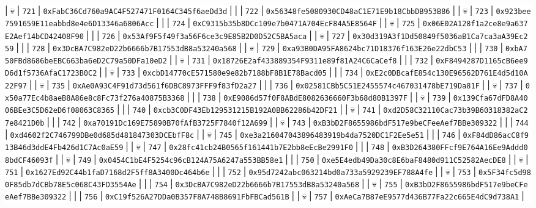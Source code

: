 | 💀 | `721` | `0xFabC36Cd760a9AC4F527471F0164C345f6aeDd3d` |
|  | `722` | `0x56348fe5080930CD48aC1E71E9b18CbbDB953B86` |
| 💀 | `723` | `0x923bee7591659E11eabbd8e4e6D13346a6806Acc` |
|  | `724` | `0xC9315b35b8DCc109e7b0471A704EcF84A5E8564F` |
| 💀 | `725` | `0x06E02A128f1a2ce8e9a637E2Aef14bCD42408F90` |
|  | `726` | `0x53Af9F5f49f3a56F6ce3c9E85B2D0D52C5BA5aca` |
| 💀 | `727` | `0x30d319A3f1Dd50849f5036aB1Ca7ca3aA39Ec259` |
|  | `728` | `0x3DcBA7C982eD22b6666b7B17553dB8a53240a568` |
| 💀 | `729` | `0xa93B0DA95FA8624bc71D18376f163E26e22dbC53` |
|  | `730` | `0xbA750FBd8686beEBC663ba6eD2C79a50DFa10eD2` |
| 💀 | `731` | `0x18726E2af433889354F9311e89f81A24C6CaCef8` |
|  | `732` | `0xF8494287D1165cB6ee9D6d1f5736AfaC1723B0C2` |
| 💀 | `733` | `0xcbD14770cE571580e9e82b7188bF8B1E78Bacd05` |
|  | `734` | `0xE2c0DBcafE854c130E96562D761E4d5d10A22F97` |
| 💀 | `735` | `0xAe0A93C4F91d73d561f6DBC8973FFF9f83fD2a27` |
|  | `736` | `0x02581CBb5C51E2455574c467031478bE719Da81F` |
| 💀 | `737` | `0x50a77Ec4b8aeB8A86e8c8Fc73f276a40875B3368` |
|  | `738` | `0xE9086d57f0F8ABdE8082636660F3b68d80B1397F` |
| 💀 | `739` | `0x139Cfa67dFD8A4006BEe3C5D62eD6f08063C8365` |
|  | `740` | `0xcb3C0DF43Eb129531215B192A0BB62286b42DF21` |
| 💀 | `741` | `0xd2D58C32110Cac73b39B60318382aC27e8421D0b` |
|  | `742` | `0xa70191Dc169E75890B70fAfB3725F7840f12A699` |
| 💀 | `743` | `0xB3bD2F8655986bdF517e9beCFeeAef7BBe309322` |
|  | `744` | `0xd4602f2C746799DBe0d685d481847303DCEbfF8c` |
| 💀 | `745` | `0xe3a216047043896483919b4da7520DC1F2Ee5e51` |
|  | `746` | `0xF84dD86acC8f913B46d3ddE4Fb426d1C7Ac0aE59` |
| 💀 | `747` | `0x28fc41cb24B0565f161441b7E2bb8eEcBe2991F0` |
|  | `748` | `0xB3D264380FFcf9E764A16Ee9Addd08bdCF46093f` |
| 💀 | `749` | `0x0454C1bE4F5254c96cB124A75A6247a553BB58e1` |
|  | `750` | `0xe5E4edb49Da30c8E6baF8480d911C52582AecDE8` |
| 💀 | `751` | `0x1627Ed92C44b1faD7168d2F5ff8A3400Dc464b6e` |
|  | `752` | `0x95d7242abc063214bd0a733a5929239EF788A4fe` |
| 💀 | `753` | `0x5F34fc5d980F85db7dCBb78E5c068C43FD3554Ae` |
|  | `754` | `0x3DcBA7C982eD22b6666b7B17553dB8a53240a568` |
| 💀 | `755` | `0xB3bD2F8655986bdF517e9beCFeeAef7BBe309322` |
|  | `756` | `0xC19f526A27DDa0B357F8A748B8691FbFBCad561B` |
| 💀 | `757` | `0xAeCa7B87eE9577d436B77Fa22c665E4dC9d738A1` |